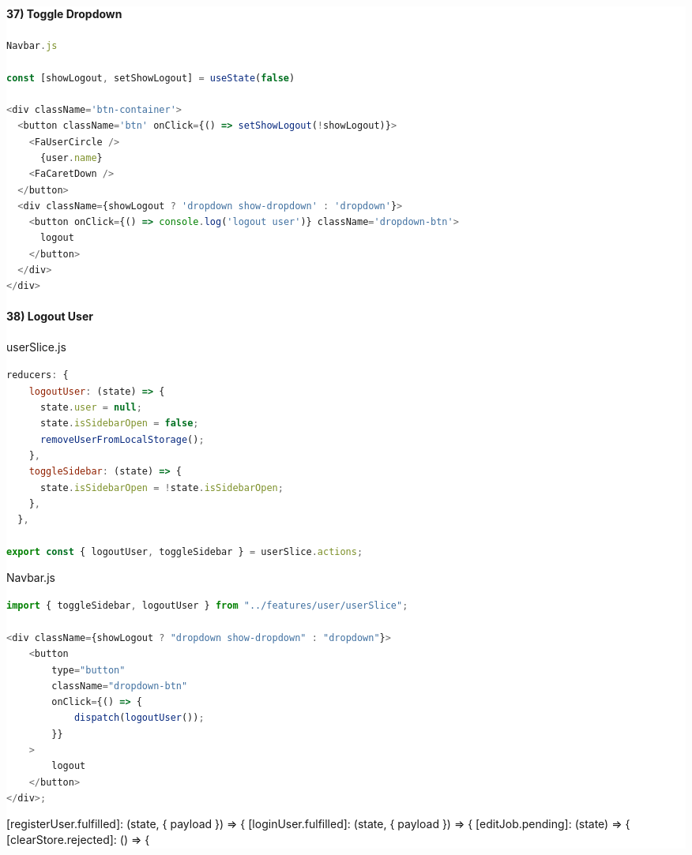 #### 37) Toggle Dropdown

```js
Navbar.js

const [showLogout, setShowLogout] = useState(false)

<div className='btn-container'>
  <button className='btn' onClick={() => setShowLogout(!showLogout)}>
    <FaUserCircle />
      {user.name}
    <FaCaretDown />
  </button>
  <div className={showLogout ? 'dropdown show-dropdown' : 'dropdown'}>
    <button onClick={() => console.log('logout user')} className='dropdown-btn'>
      logout
    </button>
  </div>
</div>

```

#### 38) Logout User

userSlice.js

```js
reducers: {
    logoutUser: (state) => {
      state.user = null;
      state.isSidebarOpen = false;
      removeUserFromLocalStorage();
    },
    toggleSidebar: (state) => {
      state.isSidebarOpen = !state.isSidebarOpen;
    },
  },

export const { logoutUser, toggleSidebar } = userSlice.actions;

```

Navbar.js

```js
import { toggleSidebar, logoutUser } from "../features/user/userSlice";

<div className={showLogout ? "dropdown show-dropdown" : "dropdown"}>
    <button
        type="button"
        className="dropdown-btn"
        onClick={() => {
            dispatch(logoutUser());
        }}
    >
        logout
    </button>
</div>;
```


[registerUser.fulfilled]: (state, { payload }) => {
[loginUser.fulfilled]: (state, { payload }) => {
  [editJob.pending]: (state) => {
  [clearStore.rejected]: () => {